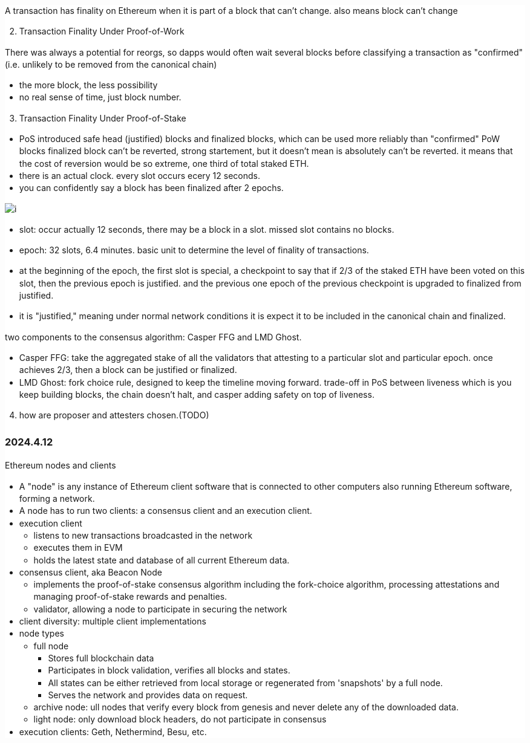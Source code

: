 A transaction has finality on Ethereum when it is part of a block that can’t change. also means block can’t change

2. Transaction Finality Under Proof-of-Work

There was always a potential for reorgs, so dapps would often wait several blocks before classifying a transaction as "confirmed" (i.e. unlikely to be removed from the canonical chain)

- the more block, the less possibility
- no real sense of time, just block number.

3. Transaction Finality Under Proof-of-Stake

- PoS introduced safe head (justified) blocks and finalized blocks, which can be used more reliably than "confirmed" PoW blocks finalized block can’t be reverted, strong startement, but it doesn’t mean is absolutely can’t be reverted. it means that the cost of reversion would be so extreme, one third of total staked ETH.
- there is an actual clock. every slot occurs ecery 12 seconds.
- you can confidently say a block has been finalized after 2 epochs.

![i](https://github.com/brucexu-eth/intensive-ethereum-protocol-study-group/assets/3297411/f3587931-65bc-4b53-8c01-c1b0023ac88b)

- slot: occur actually 12 seconds, there may be a block in a slot. missed slot contains no blocks.
- epoch: 32 slots, 6.4 minutes. basic unit to determine the level of finality of transactions.

- at the beginning of the epoch, the first slot is special, a checkpoint to say that if 2/3 of the staked ETH have been voted on this slot, then the previous epoch is justified. and the previous one epoch of the previous checkpoint is upgraded to finalized from justified.

- it is "justified," meaning under normal network conditions it is expect it to be included in the canonical chain and finalized.

two components to the consensus algorithm: Casper FFG and LMD Ghost.

- Casper FFG: take the aggregated stake of all the validators that attesting to a particular slot and particular epoch. once achieves 2/3, then a block can be justified or finalized.
- LMD Ghost: fork choice rule, designed to keep the timeline moving forward.
trade-off in PoS between liveness which is you keep building blocks, the chain doesn’t halt, and casper adding safety on top of liveness.

4. how are proposer and attesters chosen.(TODO)

### 2024.4.12

Ethereum nodes and clients

- A "node" is any instance of Ethereum client software that is connected to other computers also running Ethereum software, forming a network.
- A node has to run two clients: a consensus client and an execution client.
- execution client
  - listens to new transactions broadcasted in the network
  - executes them in EVM
  - holds the latest state and database of all current Ethereum data.
- consensus client, aka Beacon Node
  - implements the proof-of-stake consensus algorithm including the fork-choice algorithm, processing attestations and managing proof-of-stake  rewards and penalties.
  - validator, allowing a node to participate in securing the network
- client diversity: multiple client implementations
- node types
  - full node
    - Stores full blockchain data
    - Participates in block validation, verifies all blocks and states.
    - All states can be either retrieved from local storage or regenerated from 'snapshots' by a full node.
    - Serves the network and provides data on request.
  - archive node:  ull nodes that verify every block from genesis and never delete any of the downloaded data.
  - light node: only download block headers, do not participate in consensus
- execution clients: Geth, Nethermind, Besu, etc.